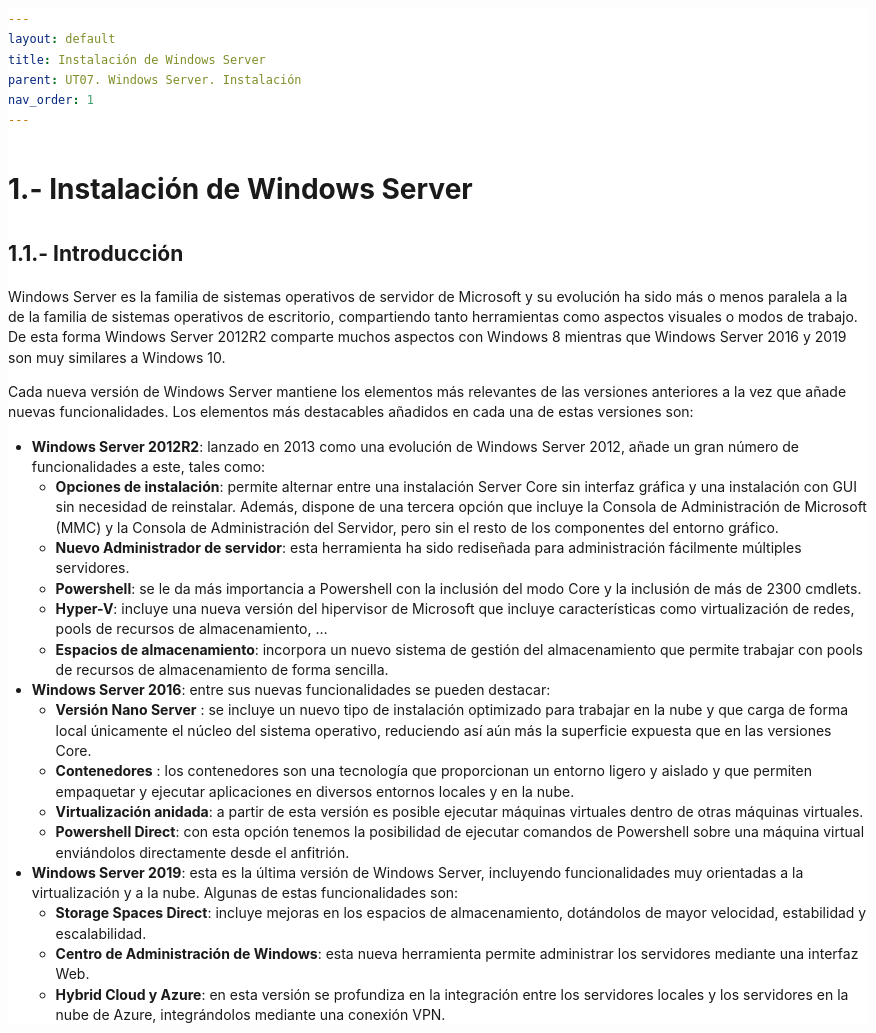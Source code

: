 ```yaml
---
layout: default
title: Instalación de Windows Server
parent: UT07. Windows Server. Instalación
nav_order: 1
---
```


# 1.- Instalación de Windows Server

## 1.1.- Introducción

Windows Server es la familia de sistemas operativos de servidor de Microsoft y su evolución ha sido más o menos paralela a la de la familia de sistemas operativos de escritorio, compartiendo tanto herramientas como aspectos visuales o modos de trabajo. De esta forma Windows Server 2012R2 comparte muchos aspectos con Windows 8 mientras que Windows Server 2016 y 2019 son muy similares a Windows 10.

Cada nueva versión de Windows Server mantiene los elementos más relevantes de las versiones anteriores a la vez que añade nuevas funcionalidades. Los elementos más destacables añadidos en cada una de estas versiones son:

- **Windows Server 2012R2**: lanzado en 2013 como una evolución de Windows Server 2012, añade un gran número de funcionalidades a este, tales como:
    - **Opciones de instalación**: permite alternar entre una instalación Server Core sin interfaz gráfica y una instalación con GUI sin necesidad de reinstalar. Además, dispone de una tercera opción que incluye la Consola de Administración de Microsoft (MMC) y la Consola de Administración del Servidor, pero sin el resto de los componentes del entorno gráfico.
    - **Nuevo Administrador de servidor**:  esta herramienta ha sido rediseñada para administración fácilmente múltiples servidores.
    - **Powershell**: se le da más importancia a Powershell con la inclusión del modo Core y la inclusión de más de 2300 cmdlets.
    - **Hyper-V**: incluye una nueva versión del hipervisor de Microsoft que incluye características como virtualización de redes, pools de recursos de almacenamiento, …
    - **Espacios de almacenamiento**: incorpora un nuevo sistema de gestión del almacenamiento que permite trabajar con pools de recursos de almacenamiento de forma sencilla.
- **Windows Server 2016**: entre sus nuevas funcionalidades se pueden destacar:
    - **Versión Nano Server** : se incluye un nuevo tipo de instalación optimizado para trabajar en la nube y que carga de forma local únicamente el núcleo del sistema operativo, reduciendo así aún más la superficie expuesta que en las versiones Core.
    - **Contenedores** : los contenedores son una tecnología que proporcionan un entorno ligero y aislado y que permiten empaquetar y ejecutar aplicaciones en diversos entornos locales y en la nube.
    - **Virtualización anidada**: a partir de esta versión es posible ejecutar máquinas virtuales dentro de otras máquinas virtuales.
    - **Powershell Direct**: con esta opción tenemos la posibilidad de ejecutar comandos de Powershell sobre una máquina virtual enviándolos directamente desde el anfitrión.
- **Windows Server 2019**: esta es la última versión de Windows Server, incluyendo funcionalidades muy orientadas a la virtualización y a la nube. Algunas de estas funcionalidades son:
    - **Storage Spaces Direct**: incluye mejoras en los espacios de almacenamiento, dotándolos de mayor velocidad, estabilidad y escalabilidad.
    - **Centro de Administración de Windows**: esta nueva herramienta permite administrar los servidores mediante una interfaz Web.
    - **Hybrid Cloud y Azure**: en esta versión se profundiza en la integración entre los servidores locales y los servidores en la nube de Azure, integrándolos mediante una conexión VPN.
